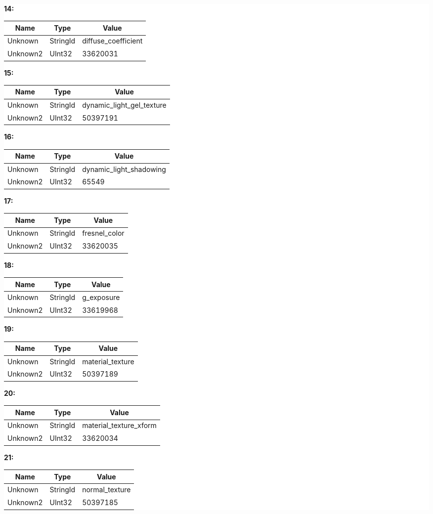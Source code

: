 
**14:**

Name	| Type	| Value
---	|---	|---	|
Unknown	|StringId	|diffuse_coefficient
Unknown2	|UInt32	|33620031


**15:**

Name	| Type	| Value
---	|---	|---	|
Unknown	|StringId	|dynamic_light_gel_texture
Unknown2	|UInt32	|50397191


**16:**

Name	| Type	| Value
---	|---	|---	|
Unknown	|StringId	|dynamic_light_shadowing
Unknown2	|UInt32	|65549


**17:**

Name	| Type	| Value
---	|---	|---	|
Unknown	|StringId	|fresnel_color
Unknown2	|UInt32	|33620035


**18:**

Name	| Type	| Value
---	|---	|---	|
Unknown	|StringId	|g_exposure
Unknown2	|UInt32	|33619968


**19:**

Name	| Type	| Value
---	|---	|---	|
Unknown	|StringId	|material_texture
Unknown2	|UInt32	|50397189


**20:**

Name	| Type	| Value
---	|---	|---	|
Unknown	|StringId	|material_texture_xform
Unknown2	|UInt32	|33620034


**21:**

Name	| Type	| Value
---	|---	|---	|
Unknown	|StringId	|normal_texture
Unknown2	|UInt32	|50397185
